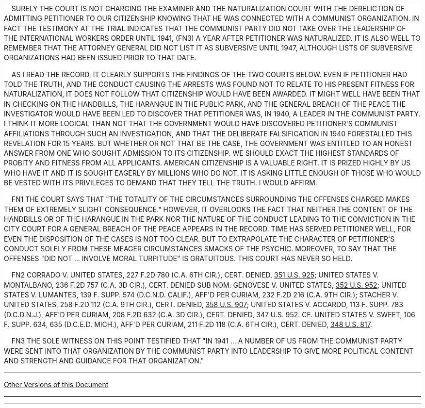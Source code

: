     SURELY THE COURT IS NOT CHARGING THE EXAMINER AND THE NATURALIZATION COURT WITH THE DERELICTION OF ADMITTING PETITIONER TO OUR CITIZENSHIP KNOWING THAT HE WAS CONNECTED WITH A COMMUNIST ORGANIZATION.  IN FACT THE TESTIMONY AT THE TRIAL INDICATES THAT THE COMMUNIST PARTY DID NOT TAKE OVER THE LEADERSHIP OF THE INTERNATIONAL WORKERS ORDER UNTIL 1941, (FN3) A YEAR AFTER PETITIONER WAS NATURALIZED.  IT IS ALSO WELL TO REMEMBER THAT THE ATTORNEY GENERAL DID NOT LIST IT AS SUBVERSIVE UNTIL 1947, ALTHOUGH LISTS OF SUBVERSIVE ORGANIZATIONS HAD BEEN ISSUED PRIOR TO THAT DATE.

    AS I READ THE RECORD, IT CLEARLY SUPPORTS THE FINDINGS OF THE TWO COURTS BELOW.  EVEN IF PETITIONER HAD TOLD THE TRUTH, AND THE CONDUCT CAUSING THE ARRESTS WAS FOUND NOT TO RELATE TO HIS PRESENT FITNESS FOR NATURALIZATION, IT DOES NOT FOLLOW THAT CITIZENSHIP WOULD HAVE BEEN AWARDED.  IT MIGHT WELL HAVE BEEN THAT IN CHECKING ON THE HANDBILLS, THE HARANGUE IN THE PUBLIC PARK, AND THE GENERAL BREACH OF THE PEACE THE INVESTIGATOR WOULD HAVE BEEN LED TO DISCOVER THAT PETITIONER WAS, IN 1940, A LEADER IN THE COMMUNIST PARTY.  I THINK IT MORE LOGICAL THAN NOT THAT THE GOVERNMENT WOULD HAVE DISCOVERED PETITIONER'S COMMUNIST AFFILIATIONS THROUGH SUCH AN INVESTIGATION, AND THAT THE DELIBERATE FALSIFICATION IN 1940 FORESTALLED THIS REVELATION FOR 15 YEARS.  BUT WHETHER OR NOT THAT BE THE CASE, THE GOVERNMENT WAS ENTITLED TO AN HONEST ANSWER FROM ONE WHO SOUGHT ADMISSION TO ITS CITIZENSHIP.  WE SHOULD EXACT THE HIGHEST STANDARDS OF PROBITY AND FITNESS FROM ALL APPLICANTS.  AMERICAN CITIZENSHIP IS A VALUABLE RIGHT.  IT IS PRIZED HIGHLY BY US WHO HAVE IT AND IT IS SOUGHT EAGERLY BY MILLIONS WHO DO NOT.  IT IS ASKING LITTLE ENOUGH OF THOSE WHO WOULD BE VESTED WITH ITS PRIVILEGES TO DEMAND THAT THEY TELL THE TRUTH.  I WOULD AFFIRM.

    FN1  THE COURT SAYS THAT "THE TOTALITY OF THE CIRCUMSTANCES SURROUNDING THE OFFENSES CHARGED MAKES THEM OF EXTREMELY SLIGHT CONSEQUENCE."  HOWEVER, IT OVERLOOKS THE FACT THAT NEITHER THE CONTENT OF THE HANDBILLS OR OF THE HARANGUE IN THE PARK NOR THE NATURE OF THE CONDUCT LEADING TO THE CONVICTION IN THE CITY COURT FOR A GENERAL BREACH OF THE PEACE APPEARS IN THE RECORD.  TIME HAS SERVED PETITIONER WELL, FOR EVEN THE DISPOSITION OF THE CASES IS NOT TOO CLEAR.  BUT TO EXTRAPOLATE THE CHARACTER OF PETITIONER'S CONDUCT SOLELY FROM THESE MEAGER CIRCUMSTANCES SMACKS OF THE PSYCHIC.  MOREOVER, TO SAY THAT THE OFFENSES "DID NOT  ...  INVOLVE MORAL TURPITUDE" IS GRATUITOUS.  THIS COURT HAS NEVER SO HELD.

    FN2  CORRADO V. UNITED STATES, 227 F.2D 780 (C.A. 6TH CIR.), CERT. DENIED, [351 U.S. 925][/us/courts/scotus/usReporter/351/925]; UNITED STATES V. MONTALBANO, 236 F.2D 757 (C.A. 3D CIR.), CERT. DENIED SUB NOM.  GENOVESE V. UNITED STATES, [352 U.S. 952][/us/courts/scotus/usReporter/352/952]; UNITED STATES V. LUMANTES, 139 F. SUPP. 574 (D.C.N.D. CALIF.), AFF'D PER CURIAM, 232 F.2D 216 (C.A. 9TH CIR.); STACHER V. UNITED STATES, 258 F.2D 112 (C.A. 9TH CIR.), CERT. DENIED, [358 U.S. 907][/us/courts/scotus/usReporter/358/907]; UNITED STATES V. ACCARDO, 113 F. SUPP. 783 (D.C.D.N.J.), AFF'D PER CURIAM, 208 F.2D 632 (C.A. 3D CIR.), CERT. DENIED, [347 U.S. 952][/us/courts/scotus/usReporter/347/952].  CF. UNITED STATES V. SWEET, 106 F. SUPP. 634, 635 (D.C.E.D. MICH.), AFF'D PER CURIAM, 211 F.2D 118 (C.A. 6TH CIR.), CERT. DENIED, [348 U.S. 817][/us/courts/scotus/usReporter/348/817].

    FN3  THE SOLE WITNESS ON THIS POINT TESTIFIED THAT "IN 1941  ...  A NUMBER OF US FROM THE COMMUNIST PARTY WERE SENT INTO THAT ORGANIZATION BY THE COMMUNIST PARTY INTO LEADERSHIP TO GIVE MORE POLITICAL CONTENT AND STRENGTH AND GUIDANCE FOR THAT ORGANIZATION."

----------

[Other Versions of this Document](https://publicdocs.github.io/go/links?ns=uslm-x&ref=%2Fus%2Fcourts%2Fscotus%2FusReporter%2F364%2F350)

----------
----------

[/us/courts/scotus/usReporter/364/350]: https://publicdocs.github.io/go/links?ns=uslm-x&ref=%2Fus%2Fcourts%2Fscotus%2FusReporter%2F364%2F350
[/us/stat/66/260]: https://publicdocs.github.io/go/links?ns=uslm&ref=%2Fus%2Fstat%2F66%2F260
[/us/stat/68/1232]: https://publicdocs.github.io/go/links?ns=uslm&ref=%2Fus%2Fstat%2F68%2F1232
[/us/usc/t8/s1451]: https://publicdocs.github.io/go/links?ns=uslm&ref=%2Fus%2Fusc%2Ft8%2Fs1451
[/us/courts/scotus/usReporter/362/901]: https://publicdocs.github.io/go/links?ns=uslm-x&ref=%2Fus%2Fcourts%2Fscotus%2FusReporter%2F362%2F901
[/us/courts/scotus/usReporter/320/118]: https://publicdocs.github.io/go/links?ns=uslm-x&ref=%2Fus%2Fcourts%2Fscotus%2FusReporter%2F320%2F118
[/us/courts/scotus/usReporter/322/665]: https://publicdocs.github.io/go/links?ns=uslm-x&ref=%2Fus%2Fcourts%2Fscotus%2FusReporter%2F322%2F665
[/us/courts/scotus/usReporter/355/601]: https://publicdocs.github.io/go/links?ns=uslm-x&ref=%2Fus%2Fcourts%2Fscotus%2FusReporter%2F355%2F601
[/us/courts/scotus/usReporter/341/223]: https://publicdocs.github.io/go/links?ns=uslm-x&ref=%2Fus%2Fcourts%2Fscotus%2FusReporter%2F341%2F223
[/us/stat/34/598]: https://publicdocs.github.io/go/links?ns=uslm&ref=%2Fus%2Fstat%2F34%2F598
[/us/stat/45/1513]: https://publicdocs.github.io/go/links?ns=uslm&ref=%2Fus%2Fstat%2F45%2F1513
[/us/courts/scotus/usReporter/351/925]: https://publicdocs.github.io/go/links?ns=uslm-x&ref=%2Fus%2Fcourts%2Fscotus%2FusReporter%2F351%2F925
[/us/courts/scotus/usReporter/352/952]: https://publicdocs.github.io/go/links?ns=uslm-x&ref=%2Fus%2Fcourts%2Fscotus%2FusReporter%2F352%2F952
[/us/courts/scotus/usReporter/358/907]: https://publicdocs.github.io/go/links?ns=uslm-x&ref=%2Fus%2Fcourts%2Fscotus%2FusReporter%2F358%2F907
[/us/courts/scotus/usReporter/347/952]: https://publicdocs.github.io/go/links?ns=uslm-x&ref=%2Fus%2Fcourts%2Fscotus%2FusReporter%2F347%2F952
[/us/courts/scotus/usReporter/348/817]: https://publicdocs.github.io/go/links?ns=uslm-x&ref=%2Fus%2Fcourts%2Fscotus%2FusReporter%2F348%2F817


